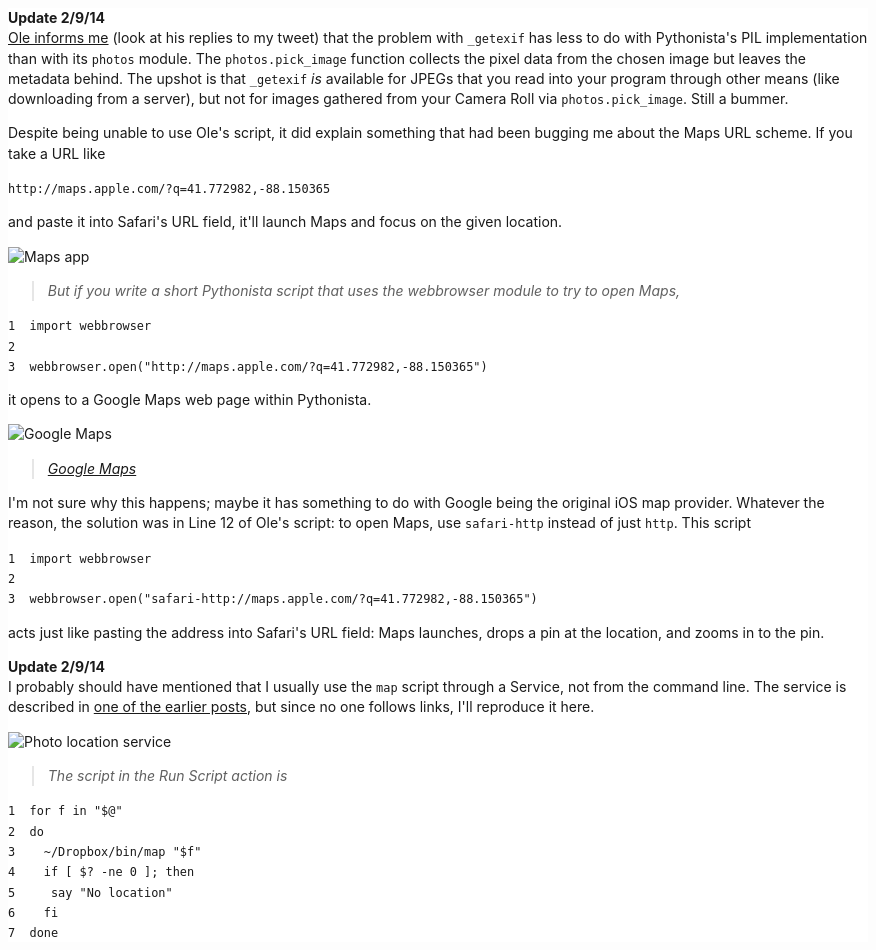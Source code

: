 **Update 2/9/14**  
[Ole informs me](https://twitter.com/drdrang/status/432355334007422976) (look at his replies to my tweet) that the problem with `_getexif` has less to do with Pythonista's PIL implementation than with its `photos` module. The `photos.pick_image` function collects the pixel data from the chosen image but leaves the metadata behind. The upshot is that `_getexif` _is_ available for JPEGs that you read into your program through other means (like downloading from a server), but not for images gathered from your Camera Roll via `photos.pick_image`. Still a bummer.

Despite being unable to use Ole's script, it did explain something that had been bugging me about the Maps URL scheme. If you take a URL like
    
    
    http://maps.apple.com/?q=41.772982,-88.150365

and paste it into Safari's URL field, it'll launch Maps and focus on the given location.

![Maps app](http://farm6.staticflickr.com/5537/12397961745_c096a18fd0_z.jpg)

> _But if you write a short Pythonista script that uses the webbrowser module to try to open Maps,_
    
    
    1  import webbrowser
    2  
    3  webbrowser.open("http://maps.apple.com/?q=41.772982,-88.150365")
    
    

it opens to a Google Maps web page within Pythonista.

![Google Maps](http://farm6.staticflickr.com/5513/12398488574_6e4048e109_z.jpg)

> _[Google Maps](http://www.flickr.com/photos/drdrang/12398488574/)_

I'm not sure why this happens; maybe it has something to do with Google being the original iOS map provider. Whatever the reason, the solution was in Line 12 of Ole's script: to open Maps, use `safari-http` instead of just `http`. This script
    
    
    1  import webbrowser
    2  
    3  webbrowser.open("safari-http://maps.apple.com/?q=41.772982,-88.150365")
    
    

acts just like pasting the address into Safari's URL field: Maps launches, drops a pin at the location, and zooms in to the pin.

**Update 2/9/14**  
I probably should have mentioned that I usually use the `map` script through a Service, not from the command line. The service is described in [one of the earlier posts](http://www.leancrew.com/all-this/2012/01/photo-location-service-and-bing/), but since no one follows links, I'll reproduce it here.

![Photo location service](http://farm4.staticflickr.com/3712/12409785794_6f3b45c9fd_o.png)

> _The script in the Run Script action is_
    
    
    1  for f in "$@"
    2  do
    3    ~/Dropbox/bin/map "$f"
    4    if [ $? -ne 0 ]; then
    5     say "No location"
    6    fi
    7  done
    